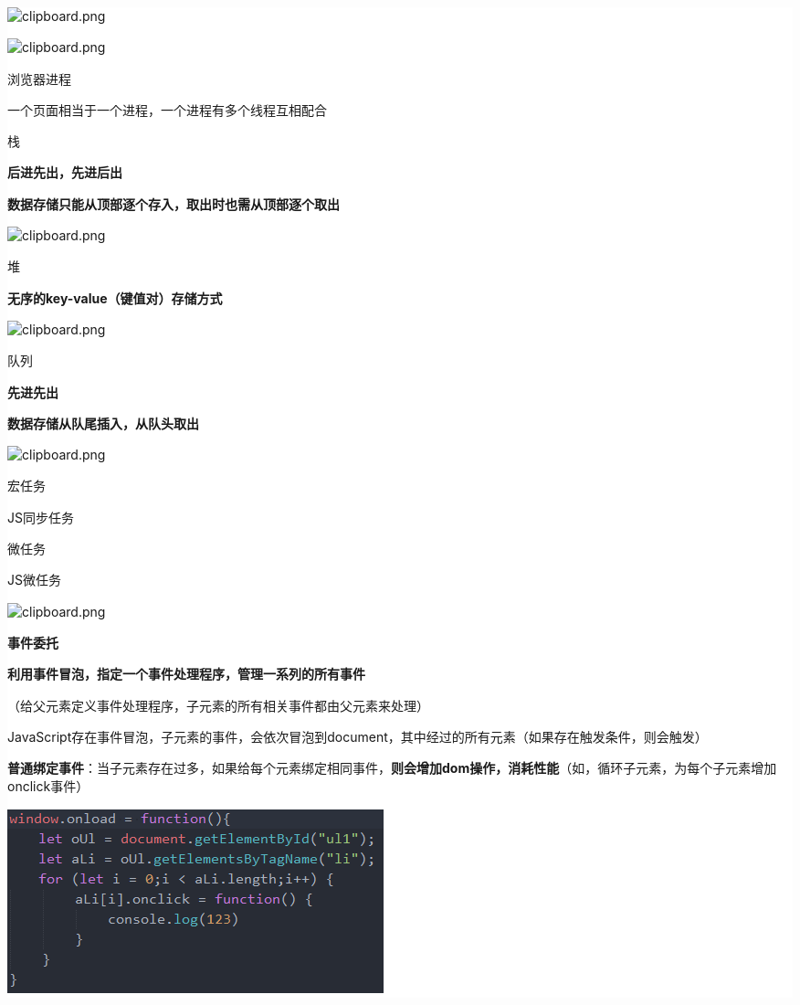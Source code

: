 ![clipboard.png](./assets/Aspose.Words.6d1ffee9-7ccd-4aac-9510-8f567fa2cdb7.010.png)

![clipboard.png](./assets/Aspose.Words.6d1ffee9-7ccd-4aac-9510-8f567fa2cdb7.011.png)

浏览器进程

一个页面相当于一个进程，一个进程有多个线程互相配合

栈

**后进先出，先进后出**

**数据存储只能从顶部逐个存入，取出时也需从顶部逐个取出**

![clipboard.png](./assets/Aspose.Words.6d1ffee9-7ccd-4aac-9510-8f567fa2cdb7.012.png)

堆

**无序的key-value（键值对）存储方式**

![clipboard.png](./assets/Aspose.Words.6d1ffee9-7ccd-4aac-9510-8f567fa2cdb7.013.png)

队列

**先进先出**

**数据存储从队尾插入，从队头取出**

![clipboard.png](./assets/Aspose.Words.6d1ffee9-7ccd-4aac-9510-8f567fa2cdb7.014.png)

宏任务

JS同步任务

微任务

JS微任务

![clipboard.png](./assets/Aspose.Words.6d1ffee9-7ccd-4aac-9510-8f567fa2cdb7.015.png)

**事件委托**

**利用事件冒泡，指定一个事件处理程序，管理一系列的所有事件**

（给父元素定义事件处理程序，子元素的所有相关事件都由父元素来处理）

JavaScript存在事件冒泡，子元素的事件，会依次冒泡到document，其中经过的所有元素（如果存在触发条件，则会触发）

**普通绑定事件**：当子元素存在过多，如果给每个元素绑定相同事件，**则会增加dom操作，消耗性能**（如，循环子元素，为每个子元素增加onclick事件）

![clipboard.png](./assets/Aspose.Words.6d1ffee9-7ccd-4aac-9510-8f567fa2cdb7.016.png)

